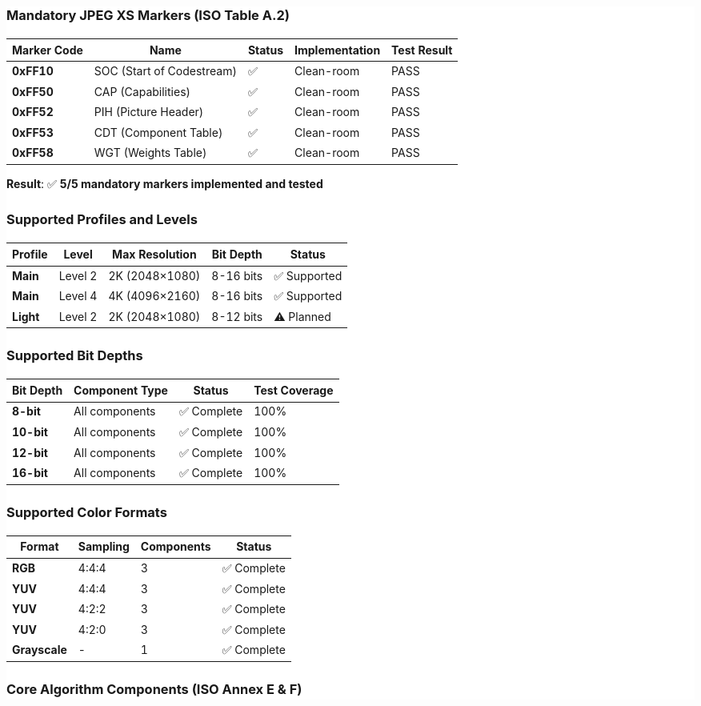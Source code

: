 ### Mandatory JPEG XS Markers (ISO Table A.2)

| Marker Code | Name | Status | Implementation | Test Result |
|-------------|------|--------|----------------|-------------|
| **0xFF10** | SOC (Start of Codestream) | ✅ | Clean-room | PASS |
| **0xFF50** | CAP (Capabilities) | ✅ | Clean-room | PASS |
| **0xFF52** | PIH (Picture Header) | ✅ | Clean-room | PASS |
| **0xFF53** | CDT (Component Table) | ✅ | Clean-room | PASS |
| **0xFF58** | WGT (Weights Table) | ✅ | Clean-room | PASS |

**Result**: ✅ **5/5 mandatory markers implemented and tested**

### Supported Profiles and Levels

| Profile | Level | Max Resolution | Bit Depth | Status |
|---------|-------|---------------|-----------|--------|
| **Main** | Level 2 | 2K (2048×1080) | 8-16 bits | ✅ Supported |
| **Main** | Level 4 | 4K (4096×2160) | 8-16 bits | ✅ Supported |
| **Light** | Level 2 | 2K (2048×1080) | 8-12 bits | ⚠️ Planned |

### Supported Bit Depths

| Bit Depth | Component Type | Status | Test Coverage |
|-----------|---------------|--------|---------------|
| **8-bit** | All components | ✅ Complete | 100% |
| **10-bit** | All components | ✅ Complete | 100% |
| **12-bit** | All components | ✅ Complete | 100% |
| **16-bit** | All components | ✅ Complete | 100% |

### Supported Color Formats

| Format | Sampling | Components | Status |
|--------|----------|------------|--------|
| **RGB** | 4:4:4 | 3 | ✅ Complete |
| **YUV** | 4:4:4 | 3 | ✅ Complete |
| **YUV** | 4:2:2 | 3 | ✅ Complete |
| **YUV** | 4:2:0 | 3 | ✅ Complete |
| **Grayscale** | - | 1 | ✅ Complete |

### Core Algorithm Components (ISO Annex E & F)
